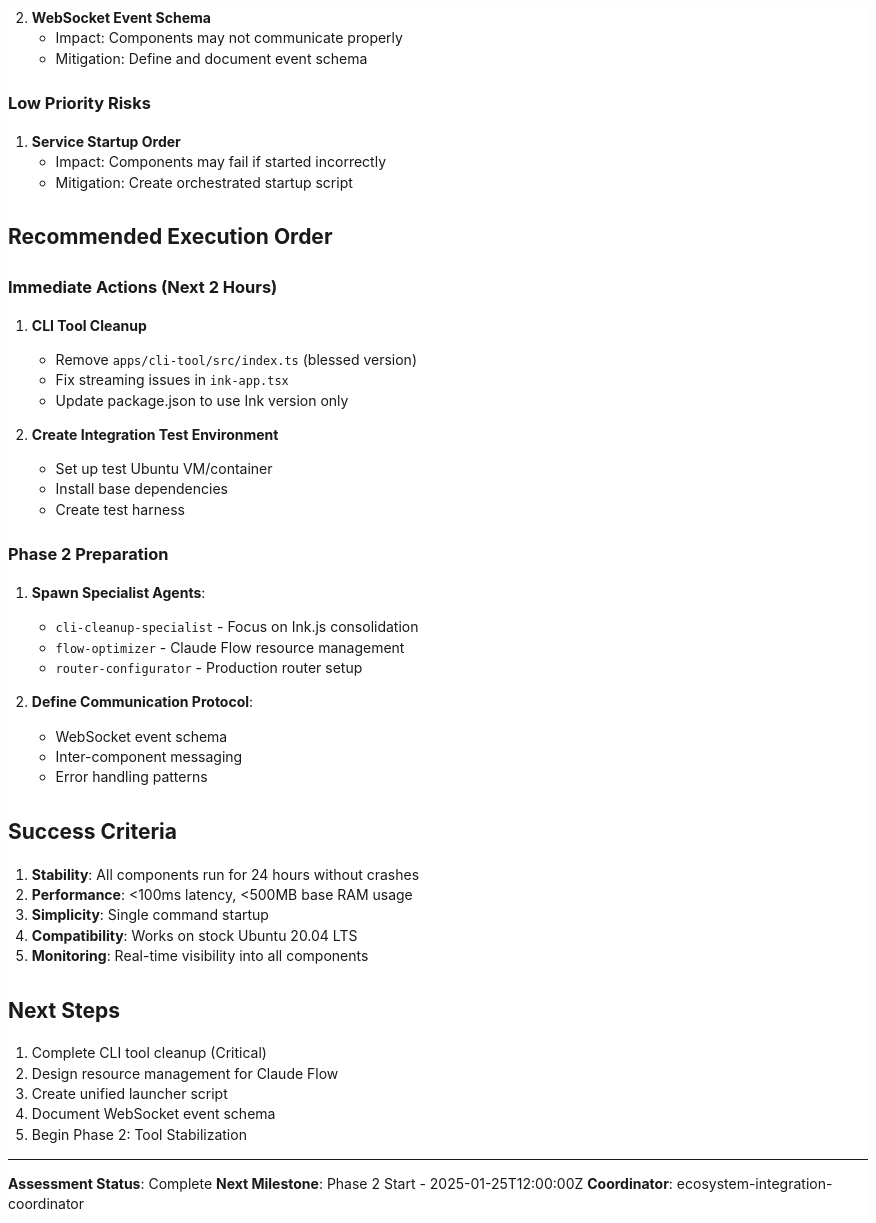 2. **WebSocket Event Schema**
   - Impact: Components may not communicate properly
   - Mitigation: Define and document event schema

### Low Priority Risks
1. **Service Startup Order**
   - Impact: Components may fail if started incorrectly
   - Mitigation: Create orchestrated startup script

## Recommended Execution Order

### Immediate Actions (Next 2 Hours)
1. **CLI Tool Cleanup**
   - Remove `apps/cli-tool/src/index.ts` (blessed version)
   - Fix streaming issues in `ink-app.tsx`
   - Update package.json to use Ink version only

2. **Create Integration Test Environment**
   - Set up test Ubuntu VM/container
   - Install base dependencies
   - Create test harness

### Phase 2 Preparation
1. **Spawn Specialist Agents**:
   - `cli-cleanup-specialist` - Focus on Ink.js consolidation
   - `flow-optimizer` - Claude Flow resource management
   - `router-configurator` - Production router setup

2. **Define Communication Protocol**:
   - WebSocket event schema
   - Inter-component messaging
   - Error handling patterns

## Success Criteria

1. **Stability**: All components run for 24 hours without crashes
2. **Performance**: <100ms latency, <500MB base RAM usage
3. **Simplicity**: Single command startup
4. **Compatibility**: Works on stock Ubuntu 20.04 LTS
5. **Monitoring**: Real-time visibility into all components

## Next Steps

1. Complete CLI tool cleanup (Critical)
2. Design resource management for Claude Flow
3. Create unified launcher script
4. Document WebSocket event schema
5. Begin Phase 2: Tool Stabilization

---

**Assessment Status**: Complete
**Next Milestone**: Phase 2 Start - 2025-01-25T12:00:00Z
**Coordinator**: ecosystem-integration-coordinator